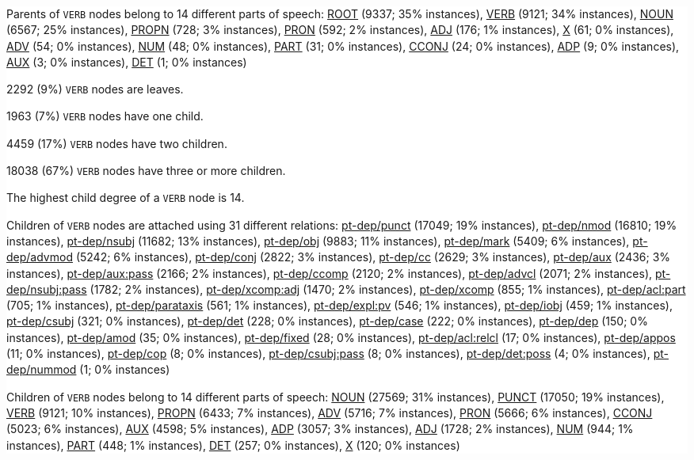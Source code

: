 Parents of `VERB` nodes belong to 14 different parts of speech: [ROOT]() (9337; 35% instances), [VERB]() (9121; 34% instances), [NOUN]() (6567; 25% instances), [PROPN]() (728; 3% instances), [PRON]() (592; 2% instances), [ADJ]() (176; 1% instances), [X]() (61; 0% instances), [ADV]() (54; 0% instances), [NUM]() (48; 0% instances), [PART]() (31; 0% instances), [CCONJ]() (24; 0% instances), [ADP]() (9; 0% instances), [AUX]() (3; 0% instances), [DET]() (1; 0% instances)

2292 (9%) `VERB` nodes are leaves.

1963 (7%) `VERB` nodes have one child.

4459 (17%) `VERB` nodes have two children.

18038 (67%) `VERB` nodes have three or more children.

The highest child degree of a `VERB` node is 14.

Children of `VERB` nodes are attached using 31 different relations: [pt-dep/punct]() (17049; 19% instances), [pt-dep/nmod]() (16810; 19% instances), [pt-dep/nsubj]() (11682; 13% instances), [pt-dep/obj]() (9883; 11% instances), [pt-dep/mark]() (5409; 6% instances), [pt-dep/advmod]() (5242; 6% instances), [pt-dep/conj]() (2822; 3% instances), [pt-dep/cc]() (2629; 3% instances), [pt-dep/aux]() (2436; 3% instances), [pt-dep/aux:pass]() (2166; 2% instances), [pt-dep/ccomp]() (2120; 2% instances), [pt-dep/advcl]() (2071; 2% instances), [pt-dep/nsubj:pass]() (1782; 2% instances), [pt-dep/xcomp:adj]() (1470; 2% instances), [pt-dep/xcomp]() (855; 1% instances), [pt-dep/acl:part]() (705; 1% instances), [pt-dep/parataxis]() (561; 1% instances), [pt-dep/expl:pv]() (546; 1% instances), [pt-dep/iobj]() (459; 1% instances), [pt-dep/csubj]() (321; 0% instances), [pt-dep/det]() (228; 0% instances), [pt-dep/case]() (222; 0% instances), [pt-dep/dep]() (150; 0% instances), [pt-dep/amod]() (35; 0% instances), [pt-dep/fixed]() (28; 0% instances), [pt-dep/acl:relcl]() (17; 0% instances), [pt-dep/appos]() (11; 0% instances), [pt-dep/cop]() (8; 0% instances), [pt-dep/csubj:pass]() (8; 0% instances), [pt-dep/det:poss]() (4; 0% instances), [pt-dep/nummod]() (1; 0% instances)

Children of `VERB` nodes belong to 14 different parts of speech: [NOUN]() (27569; 31% instances), [PUNCT]() (17050; 19% instances), [VERB]() (9121; 10% instances), [PROPN]() (6433; 7% instances), [ADV]() (5716; 7% instances), [PRON]() (5666; 6% instances), [CCONJ]() (5023; 6% instances), [AUX]() (4598; 5% instances), [ADP]() (3057; 3% instances), [ADJ]() (1728; 2% instances), [NUM]() (944; 1% instances), [PART]() (448; 1% instances), [DET]() (257; 0% instances), [X]() (120; 0% instances)

